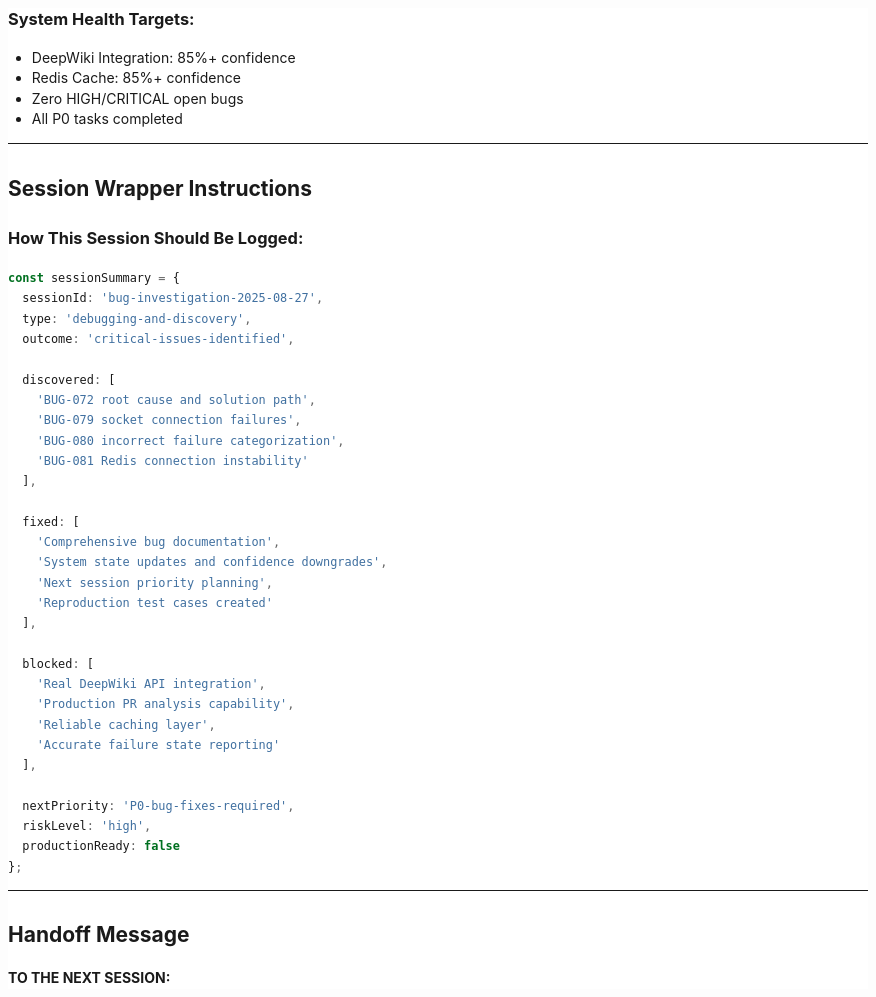 ### **System Health Targets:**
- DeepWiki Integration: 85%+ confidence
- Redis Cache: 85%+ confidence
- Zero HIGH/CRITICAL open bugs
- All P0 tasks completed

---

## Session Wrapper Instructions

### **How This Session Should Be Logged:**

```typescript
const sessionSummary = {
  sessionId: 'bug-investigation-2025-08-27',
  type: 'debugging-and-discovery',
  outcome: 'critical-issues-identified',
  
  discovered: [
    'BUG-072 root cause and solution path',
    'BUG-079 socket connection failures', 
    'BUG-080 incorrect failure categorization',
    'BUG-081 Redis connection instability'
  ],
  
  fixed: [
    'Comprehensive bug documentation',
    'System state updates and confidence downgrades',
    'Next session priority planning',
    'Reproduction test cases created'
  ],
  
  blocked: [
    'Real DeepWiki API integration',
    'Production PR analysis capability', 
    'Reliable caching layer',
    'Accurate failure state reporting'
  ],
  
  nextPriority: 'P0-bug-fixes-required',
  riskLevel: 'high',
  productionReady: false
};
```

---

## Handoff Message

**TO THE NEXT SESSION:**
